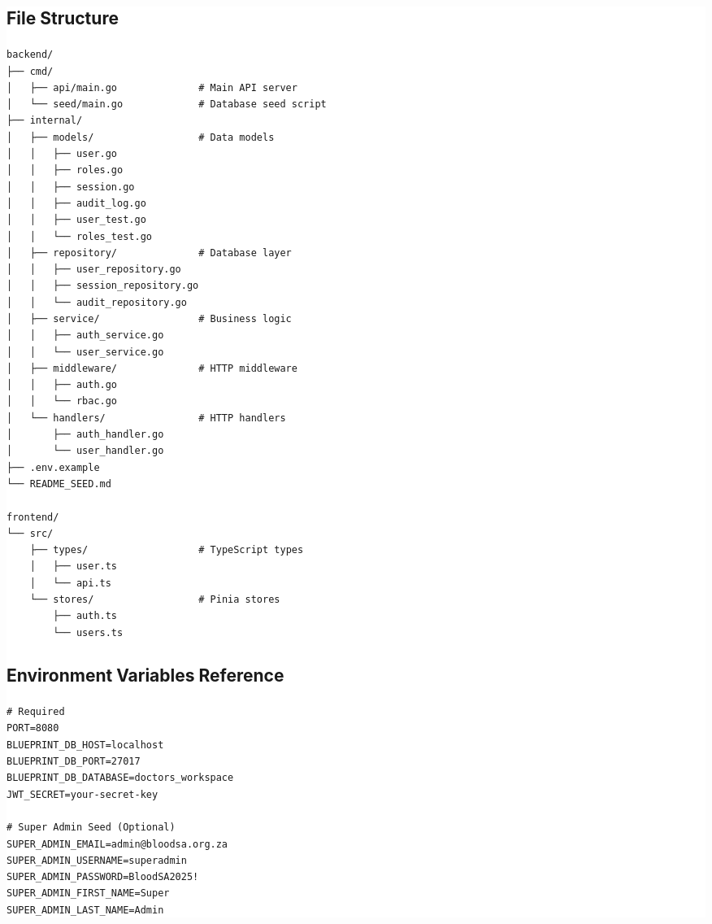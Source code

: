 ## File Structure

```
backend/
├── cmd/
│   ├── api/main.go              # Main API server
│   └── seed/main.go             # Database seed script
├── internal/
│   ├── models/                  # Data models
│   │   ├── user.go
│   │   ├── roles.go
│   │   ├── session.go
│   │   ├── audit_log.go
│   │   ├── user_test.go
│   │   └── roles_test.go
│   ├── repository/              # Database layer
│   │   ├── user_repository.go
│   │   ├── session_repository.go
│   │   └── audit_repository.go
│   ├── service/                 # Business logic
│   │   ├── auth_service.go
│   │   └── user_service.go
│   ├── middleware/              # HTTP middleware
│   │   ├── auth.go
│   │   └── rbac.go
│   └── handlers/                # HTTP handlers
│       ├── auth_handler.go
│       └── user_handler.go
├── .env.example
└── README_SEED.md

frontend/
└── src/
    ├── types/                   # TypeScript types
    │   ├── user.ts
    │   └── api.ts
    └── stores/                  # Pinia stores
        ├── auth.ts
        └── users.ts
```

## Environment Variables Reference

```env
# Required
PORT=8080
BLUEPRINT_DB_HOST=localhost
BLUEPRINT_DB_PORT=27017
BLUEPRINT_DB_DATABASE=doctors_workspace
JWT_SECRET=your-secret-key

# Super Admin Seed (Optional)
SUPER_ADMIN_EMAIL=admin@bloodsa.org.za
SUPER_ADMIN_USERNAME=superadmin
SUPER_ADMIN_PASSWORD=BloodSA2025!
SUPER_ADMIN_FIRST_NAME=Super
SUPER_ADMIN_LAST_NAME=Admin
```
